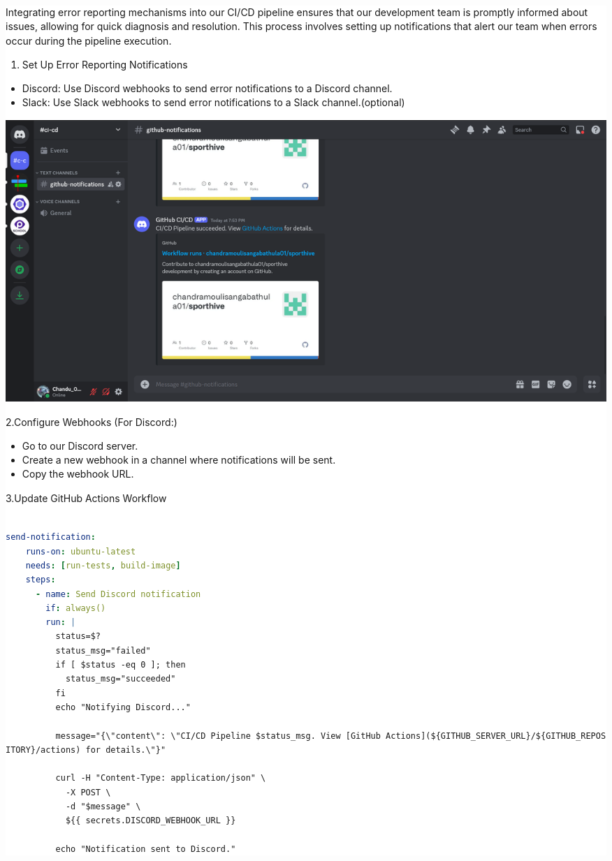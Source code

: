 Integrating error reporting mechanisms into our CI/CD pipeline ensures that our development team is promptly informed about issues, allowing for quick diagnosis and resolution. This process involves setting up notifications that alert our team when errors occur during the pipeline execution.


1. Set Up Error Reporting Notifications
   
  * Discord: Use Discord webhooks to send error notifications to a Discord channel.
  * Slack: Use Slack webhooks to send error notifications to a Slack channel.(optional)
   
![Discord](images/Discord.png)

2.Configure Webhooks (For Discord:)

  * Go to our Discord server.
  * Create a new webhook in a channel where notifications will be sent.
  * Copy the webhook URL.


3.Update GitHub Actions Workflow

``` githubactiontest.yml

send-notification:
    runs-on: ubuntu-latest
    needs: [run-tests, build-image]
    steps:
      - name: Send Discord notification
        if: always()
        run: |
          status=$?
          status_msg="failed"
          if [ $status -eq 0 ]; then
            status_msg="succeeded"
          fi
          echo "Notifying Discord..."

          message="{\"content\": \"CI/CD Pipeline $status_msg. View [GitHub Actions](${GITHUB_SERVER_URL}/${GITHUB_REPOSITORY}/actions) for details.\"}"

          curl -H "Content-Type: application/json" \
            -X POST \
            -d "$message" \
            ${{ secrets.DISCORD_WEBHOOK_URL }}

          echo "Notification sent to Discord." 

```